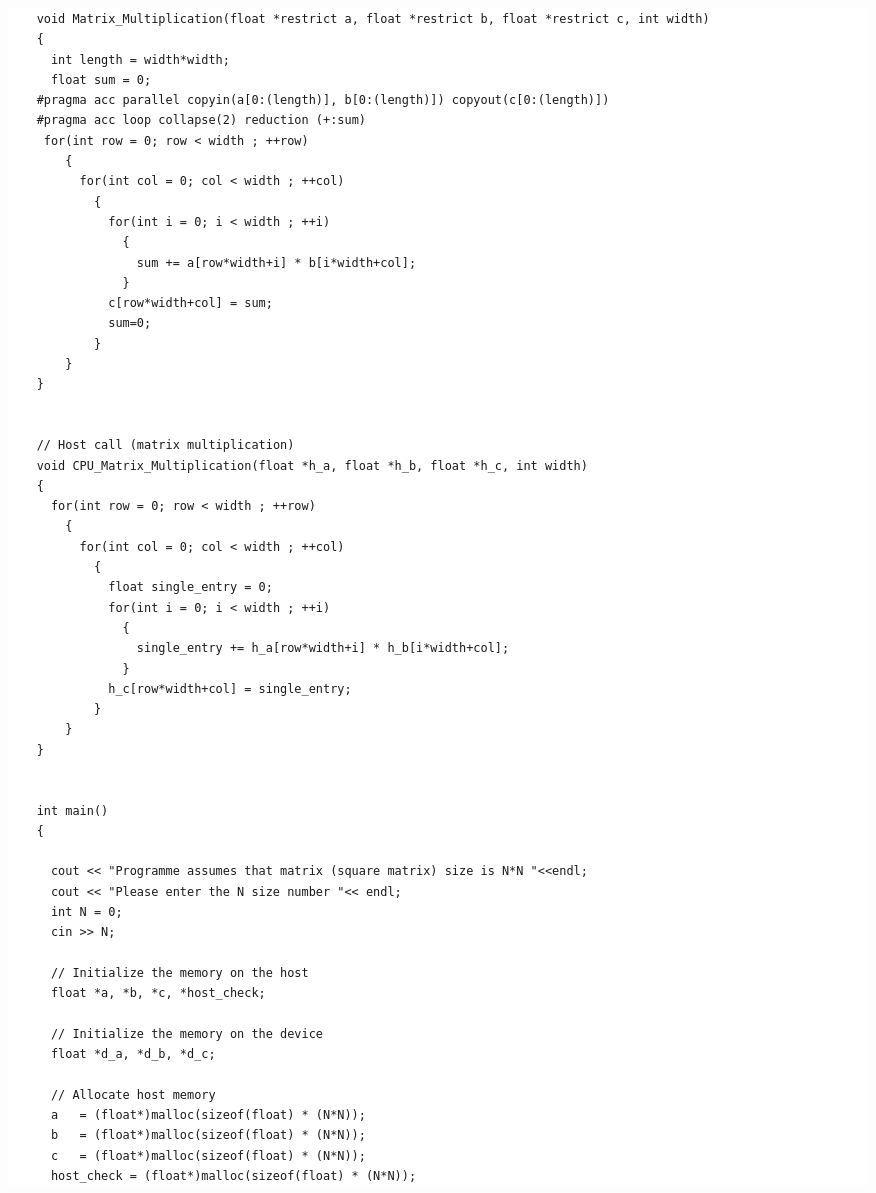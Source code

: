         void Matrix_Multiplication(float *restrict a, float *restrict b, float *restrict c, int width)
        {
          int length = width*width;
          float sum = 0;
        #pragma acc parallel copyin(a[0:(length)], b[0:(length)]) copyout(c[0:(length)])
        #pragma acc loop collapse(2) reduction (+:sum)
         for(int row = 0; row < width ; ++row)
            {
              for(int col = 0; col < width ; ++col)
                {
                  for(int i = 0; i < width ; ++i)
                    {
                      sum += a[row*width+i] * b[i*width+col];
                    }
                  c[row*width+col] = sum;
                  sum=0;
                }
            }
        }	    


        // Host call (matrix multiplication)
        void CPU_Matrix_Multiplication(float *h_a, float *h_b, float *h_c, int width)   
        {                                                                 
          for(int row = 0; row < width ; ++row)                           
            {                                                             
              for(int col = 0; col < width ; ++col)                       
                {                                                         
                  float single_entry = 0;                                       
                  for(int i = 0; i < width ; ++i)                         
                    {                                                     
                      single_entry += h_a[row*width+i] * h_b[i*width+col];      
                    }                                                     
                  h_c[row*width+col] = single_entry;                            
                }                                                         
            }   
        }


        int main()
        {
        
          cout << "Programme assumes that matrix (square matrix) size is N*N "<<endl;
          cout << "Please enter the N size number "<< endl;
          int N = 0;
          cin >> N;

          // Initialize the memory on the host
          float *a, *b, *c, *host_check;
          
          // Initialize the memory on the device
          float *d_a, *d_b, *d_c;
          
          // Allocate host memory
          a   = (float*)malloc(sizeof(float) * (N*N));
          b   = (float*)malloc(sizeof(float) * (N*N));
          c   = (float*)malloc(sizeof(float) * (N*N));
          host_check = (float*)malloc(sizeof(float) * (N*N));
          